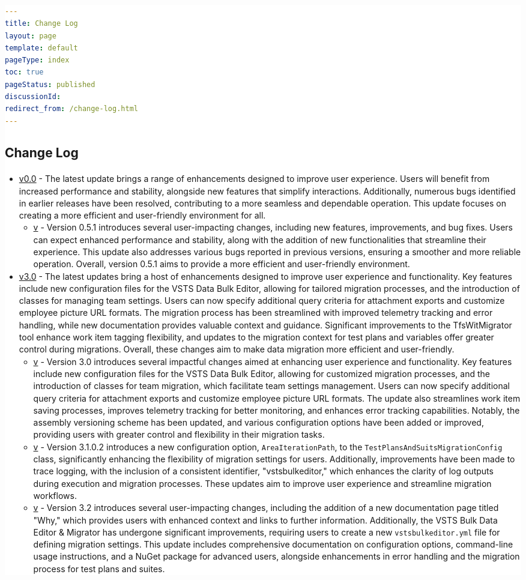 ```yaml
---
title: Change Log
layout: page
template: default
pageType: index
toc: true
pageStatus: published
discussionId: 
redirect_from: /change-log.html
---
```


## Change Log

- [v0.0](https://github.com/nkdAgility/azure-devops-migration-tools/releases/tag/0.5.1) - The latest update brings a range of enhancements designed to improve user experience. Users will benefit from increased performance and stability, alongside new features that simplify interactions. Additionally, numerous bugs identified in earlier releases have been resolved, contributing to a more seamless and dependable operation. This update focuses on creating a more efficient and user-friendly environment for all.
  - [v](https://github.com/nkdAgility/azure-devops-migration-tools/releases/tag/0.5.1) - Version 0.5.1 introduces several user-impacting changes, including new features, improvements, and bug fixes. Users can expect enhanced performance and stability, along with the addition of new functionalities that streamline their experience. This update also addresses various bugs reported in previous versions, ensuring a smoother and more reliable operation. Overall, version 0.5.1 aims to provide a more efficient and user-friendly environment.
- [v3.0](https://github.com/nkdAgility/azure-devops-migration-tools/releases/tag/3.6.0.1) - The latest updates bring a host of enhancements designed to improve user experience and functionality. Key features include new configuration files for the VSTS Data Bulk Editor, allowing for tailored migration processes, and the introduction of classes for managing team settings. Users can now specify additional query criteria for attachment exports and customize employee picture URL formats. The migration process has been streamlined with improved telemetry tracking and error handling, while new documentation provides valuable context and guidance. Significant improvements to the TfsWitMigrator tool enhance work item tagging flexibility, and updates to the migration context for test plans and variables offer greater control during migrations. Overall, these changes aim to make data migration more efficient and user-friendly.
  - [v](https://github.com/nkdAgility/azure-devops-migration-tools/releases/tag/3.0.0.41) - Version 3.0 introduces several impactful changes aimed at enhancing user experience and functionality. Key features include new configuration files for the VSTS Data Bulk Editor, allowing for customized migration processes, and the introduction of classes for team migration, which facilitate team settings management. Users can now specify additional query criteria for attachment exports and customize employee picture URL formats. The update also streamlines work item saving processes, improves telemetry tracking for better monitoring, and enhances error tracking capabilities. Notably, the assembly versioning scheme has been updated, and various configuration options have been added or improved, providing users with greater control and flexibility in their migration tasks.
  - [v](https://github.com/nkdAgility/azure-devops-migration-tools/releases/tag/3.1.0.2) - Version 3.1.0.2 introduces a new configuration option, `AreaIterationPath`, to the `TestPlansAndSuitsMigrationConfig` class, significantly enhancing the flexibility of migration settings for users. Additionally, improvements have been made to trace logging, with the inclusion of a consistent identifier, "vstsbulkeditor," which enhances the clarity of log outputs during execution and migration processes. These updates aim to improve user experience and streamline migration workflows.
  - [v](https://github.com/nkdAgility/azure-devops-migration-tools/releases/tag/3.2.3.1) - Version 3.2 introduces several user-impacting changes, including the addition of a new documentation page titled "Why," which provides users with enhanced context and links to further information. Additionally, the VSTS Bulk Data Editor & Migrator has undergone significant improvements, requiring users to create a new `vstsbulkeditor.yml` file for defining migration settings. This update includes comprehensive documentation on configuration options, command-line usage instructions, and a NuGet package for advanced users, alongside enhancements in error handling and the migration process for test plans and suites.